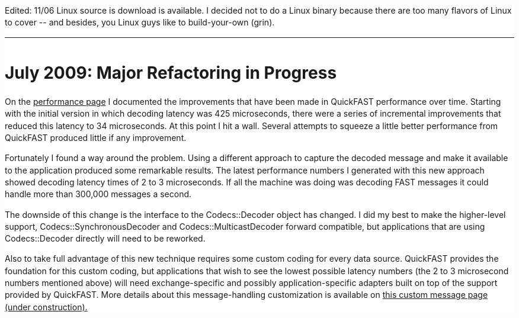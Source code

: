 Edited: 11/06  Linux source is download is available.  I decided not to do a Linux binary because there are too many flavors of Linux to cover -- and besides, you Linux guys like to build-your-own (grin).

---

# July 2009: Major Refactoring in Progress #

On the [performance page](PerformancePage.md) I documented the improvements that have been made in QuickFAST performance over time.   Starting with the initial version in which decoding latency was 425 microseconds, there were a series of incremental improvements that reduced this latency to 34 microseconds.  At this point I hit a wall.  Several attempts to squeeze a little better performance from QuickFAST produced little if any improvement.

Fortunately I found a way around the problem.  Using a different approach to capture the decoded message and make it available to the application produced some remarkable results.   The latest performance numbers I generated with this new approach showed decoding latency times of 2 to 3 microseconds.  If all the machine was doing was decoding FAST messages it could handle more than 300,000 messages a second.

The downside of this change is the interface to the Codecs::Decoder object has changed.  I did my best to make the higher-level support, Codecs::SynchronousDecoder and Codecs::MulticastDecoder forward compatible, but applications that are using Codecs::Decoder directly will need to be reworked.

Also to take full advantage of this new technique requires some custom coding for every data source.   QuickFAST provides the foundation for this custom coding, but applications that wish to see the lowest possible latency numbers (the 2 to 3 microsecond numbers mentioned above) will need exchange-specific and possibly application-specific adapters built on top of the support provided by QuickFAST.  More details about this message-handling customization is available on [this custom message page (under construction).](CustomMessages.md)